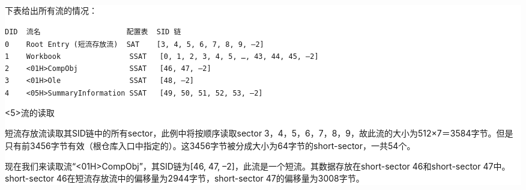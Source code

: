 下表给出所有流的情况：

	DID  流名                    配置表  SID 链                       
	0    Root Entry (短流存放流)  SAT    [3, 4, 5, 6, 7, 8, 9, –2]
	1    Workbook                SSAT   [0, 1, 2, 3, 4, 5, …, 43, 44, 45, –2]
	2    <01H>CompObj            SSAT   [46, 47, –2]
	3    <01H>Ole                SSAT   [48, –2]
	4    <05H>SummaryInformation SSAT   [49, 50, 51, 52, 53, –2]

<5>流的读取

短流存放流读取其SID链中的所有sector，此例中将按顺序读取sector 3，4，5，6，7，8，9，故此流的大小为512×7＝3584字节。但是只有前3456字节有效（根仓库入口中指定的）。这3456字节被分成大小为64字节的short-sector，一共54个。

现在我们来读取流“<01H>CompObj”，其SID链为[46, 47, –2]，此流是一个短流。其数据存放在short-sector 46和short-sector 47中。short-sector 46在短流存放流中的偏移量为2944字节，short-sector 47的偏移量为3008字节。
